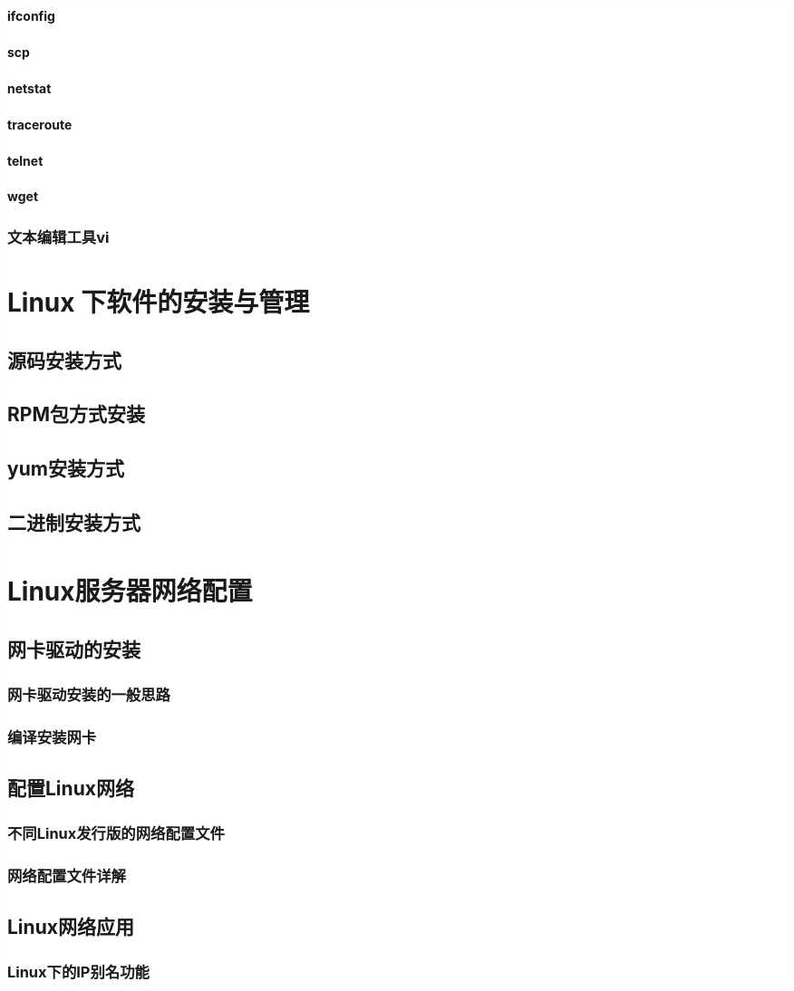 #### ifconfig

#### scp

#### netstat

#### traceroute

#### telnet

#### wget



### 文本编辑工具vi

# Linux 下软件的安装与管理

## 源码安装方式

## RPM包方式安装

## yum安装方式

## 二进制安装方式



# Linux服务器网络配置

## 网卡驱动的安装

### 网卡驱动安装的一般思路

### 编译安装网卡

## 配置Linux网络

### 不同Linux发行版的网络配置文件

### 网络配置文件详解

## Linux网络应用

### Linux下的IP别名功能
